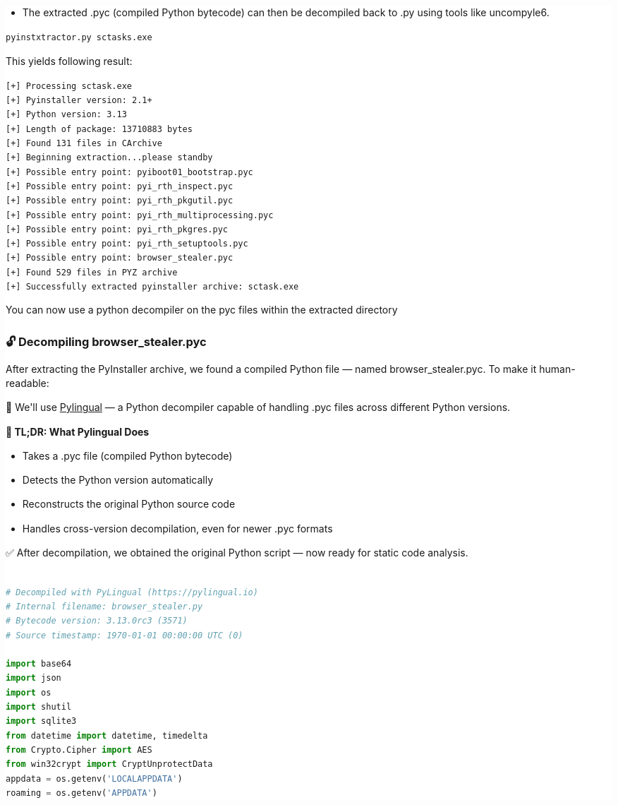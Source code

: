 - The extracted .pyc (compiled Python bytecode) can then be decompiled back to .py using tools like uncompyle6.
```bash
pyinstxtractor.py sctasks.exe
```
This yields following result:
```
[+] Processing sctask.exe
[+] Pyinstaller version: 2.1+
[+] Python version: 3.13
[+] Length of package: 13710883 bytes
[+] Found 131 files in CArchive
[+] Beginning extraction...please standby
[+] Possible entry point: pyiboot01_bootstrap.pyc
[+] Possible entry point: pyi_rth_inspect.pyc
[+] Possible entry point: pyi_rth_pkgutil.pyc
[+] Possible entry point: pyi_rth_multiprocessing.pyc
[+] Possible entry point: pyi_rth_pkgres.pyc
[+] Possible entry point: pyi_rth_setuptools.pyc
[+] Possible entry point: browser_stealer.pyc
[+] Found 529 files in PYZ archive
[+] Successfully extracted pyinstaller archive: sctask.exe
```
You can now use a python decompiler on the pyc files within the extracted directory


### 🔓 Decompiling browser_stealer.pyc 
After extracting the PyInstaller archive, we found a compiled Python file —  named browser_stealer.pyc. To make it human-readable:

🎯 We'll use [Pylingual](https://pylingual.io/) — a Python decompiler capable of handling .pyc files across different Python versions.

**🧩 TL;DR: What Pylingual Does**
- Takes a .pyc file (compiled Python bytecode)

- Detects the Python version automatically

- Reconstructs the original Python source code

- Handles cross-version decompilation, even for newer .pyc formats

✅ After decompilation, we obtained the original Python script — now ready for static code analysis.
```py

# Decompiled with PyLingual (https://pylingual.io)
# Internal filename: browser_stealer.py
# Bytecode version: 3.13.0rc3 (3571)
# Source timestamp: 1970-01-01 00:00:00 UTC (0)

import base64
import json
import os
import shutil
import sqlite3
from datetime import datetime, timedelta
from Crypto.Cipher import AES
from win32crypt import CryptUnprotectData
appdata = os.getenv('LOCALAPPDATA')
roaming = os.getenv('APPDATA')
```